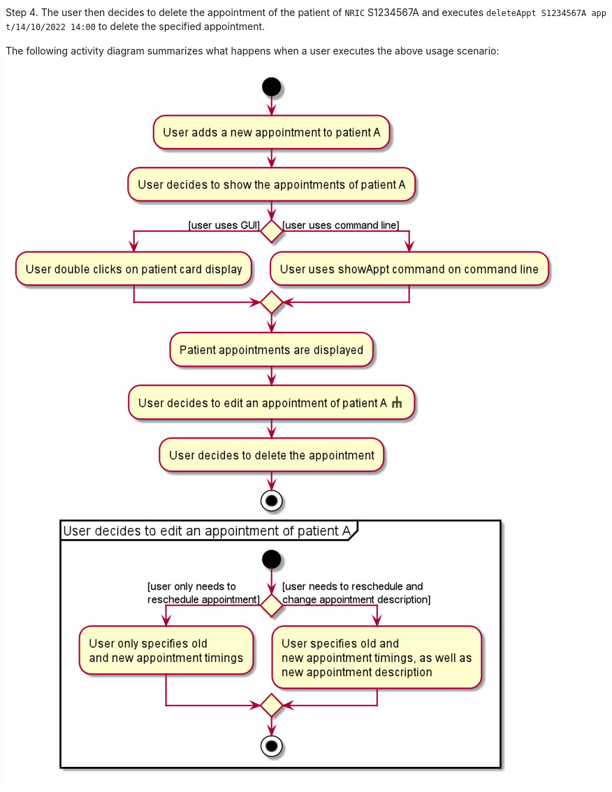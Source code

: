 Step 4. The user then decides to delete the appointment of the patient of `NRIC` S1234567A and executes `deleteAppt S1234567A appt/14/10/2022 14:00` to delete the specified appointment.

The following activity diagram summarizes what happens when a user executes the above usage scenario:

![AppointmentActivityDiagram](images/UML_Diagrams/AppointmentActivityDiagram.png)
